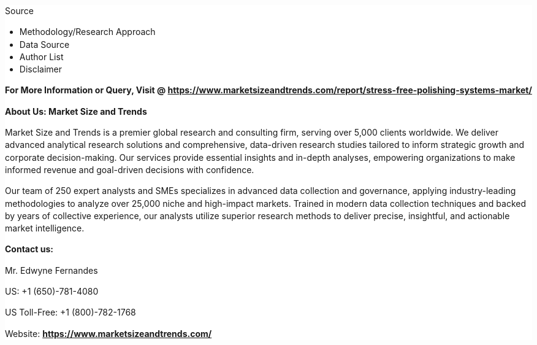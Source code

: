 Source</strong></p><ul><li>Methodology/Research Approach</li><li>Data Source</li><li>Author List</li><li>Disclaimer</li></ul></p><p><strong>For More Information or Query, Visit @ <a href="https://www.marketsizeandtrends.com/report/stress-free-polishing-systems-market/">https://www.marketsizeandtrends.com/report/stress-free-polishing-systems-market/</a></strong></p><p><strong>About Us: Market Size and Trends</strong></p><p>Market Size and Trends is a premier global research and consulting firm, serving over 5,000 clients worldwide. We deliver advanced analytical research solutions and comprehensive, data-driven research studies tailored to inform strategic growth and corporate decision-making. Our services provide essential insights and in-depth analyses, empowering organizations to make informed revenue and goal-driven decisions with confidence.</p><p>Our team of 250 expert analysts and SMEs specializes in advanced data collection and governance, applying industry-leading methodologies to analyze over 25,000 niche and high-impact markets. Trained in modern data collection techniques and backed by years of collective experience, our analysts utilize superior research methods to deliver precise, insightful, and actionable market intelligence.</p><p><strong>Contact us:</strong></p><p>Mr. Edwyne Fernandes</p><p>US: +1 (650)-781-4080</p><p>US Toll-Free: +1 (800)-782-1768</p><p>Website: <strong><a href="https://www.marketsizeandtrends.com/">https://www.marketsizeandtrends.com/</a></strong></p>
